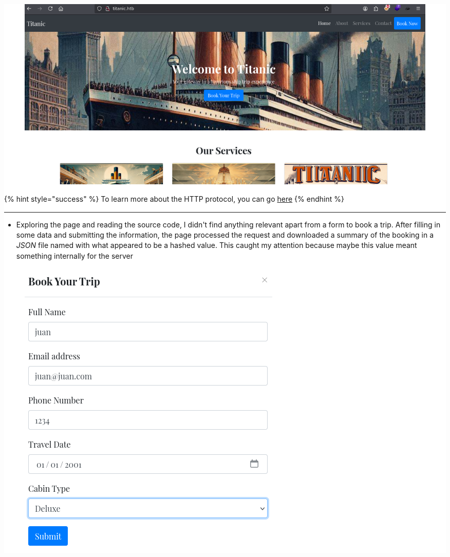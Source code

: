 <figure><img src="../../.gitbook/assets/image (823).png" alt=""><figcaption></figcaption></figure>

{% hint style="success" %}
To learn more about the HTTP protocol, you can go [here](../../networks/protocols/http/)
{% endhint %}

***

* Exploring the page and reading the source code, I didn't find anything relevant apart from a form to book a trip. After filling in some data and submitting the information, the page processed the request and downloaded a summary of the booking in a _JSON_ file named with what appeared to be a hashed value. This caught my attention because maybe this value meant something internally for the server

<figure><img src="../../.gitbook/assets/image (798).png" alt=""><figcaption></figcaption></figure>
